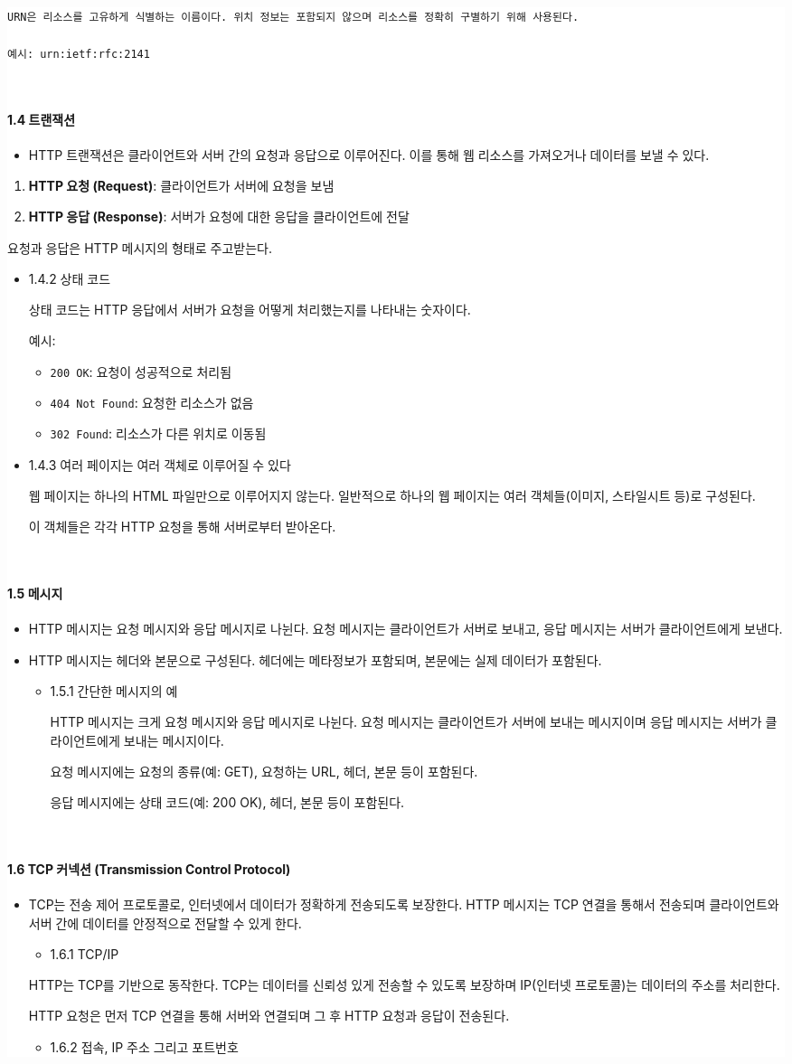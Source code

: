     URN은 리소스를 고유하게 식별하는 이름이다. 위치 정보는 포함되지 않으며 리소스를 정확히 구별하기 위해 사용된다.

    예시: urn:ietf:rfc:2141

<br>

#### 1.4 트랜잭션

- HTTP 트랜잭션은 클라이언트와 서버 간의 요청과 응답으로 이루어진다. 이를 통해 웹 리소스를 가져오거나 데이터를 보낼 수 있다.

1. **HTTP 요청 (Request)**: 클라이언트가 서버에 요청을 보냄

2. **HTTP 응답 (Response)**: 서버가 요청에 대한 응답을 클라이언트에 전달

요청과 응답은 HTTP 메시지의 형태로 주고받는다.

- 1.4.2 상태 코드

  상태 코드는 HTTP 응답에서 서버가 요청을 어떻게 처리했는지를 나타내는 숫자이다.

  예시:

  - `200 OK`: 요청이 성공적으로 처리됨

  - `404 Not Found`: 요청한 리소스가 없음

  - `302 Found`: 리소스가 다른 위치로 이동됨

- 1.4.3 여러 페이지는 여러 객체로 이루어질 수 있다

  웹 페이지는 하나의 HTML 파일만으로 이루어지지 않는다. 일반적으로 하나의 웹 페이지는 여러 객체들(이미지, 스타일시트 등)로 구성된다.

  이 객체들은 각각 HTTP 요청을 통해 서버로부터 받아온다.

<br>

#### 1.5 메시지

- HTTP 메시지는 요청 메시지와 응답 메시지로 나뉜다. 요청 메시지는 클라이언트가 서버로 보내고, 응답 메시지는 서버가 클라이언트에게 보낸다.

- HTTP 메시지는 헤더와 본문으로 구성된다. 헤더에는 메타정보가 포함되며, 본문에는 실제 데이터가 포함된다.

  - 1.5.1 간단한 메시지의 예

    HTTP 메시지는 크게 요청 메시지와 응답 메시지로 나뉜다. 요청 메시지는 클라이언트가 서버에 보내는 메시지이며 응답 메시지는 서버가 클라이언트에게 보내는 메시지이다.

    요청 메시지에는 요청의 종류(예: GET), 요청하는 URL, 헤더, 본문 등이 포함된다.

    응답 메시지에는 상태 코드(예: 200 OK), 헤더, 본문 등이 포함된다.

<br>

#### 1.6 TCP 커넥션 (Transmission Control Protocol)

- TCP는 전송 제어 프로토콜로, 인터넷에서 데이터가 정확하게 전송되도록 보장한다. HTTP 메시지는 TCP 연결을 통해서 전송되며 클라이언트와 서버 간에 데이터를 안정적으로 전달할 수 있게 한다.

  - 1.6.1 TCP/IP

  HTTP는 TCP를 기반으로 동작한다. TCP는 데이터를 신뢰성 있게 전송할 수 있도록 보장하며 IP(인터넷 프로토콜)는 데이터의 주소를 처리한다.

  HTTP 요청은 먼저 TCP 연결을 통해 서버와 연결되며 그 후 HTTP 요청과 응답이 전송된다.

  - 1.6.2 접속, IP 주소 그리고 포트번호
